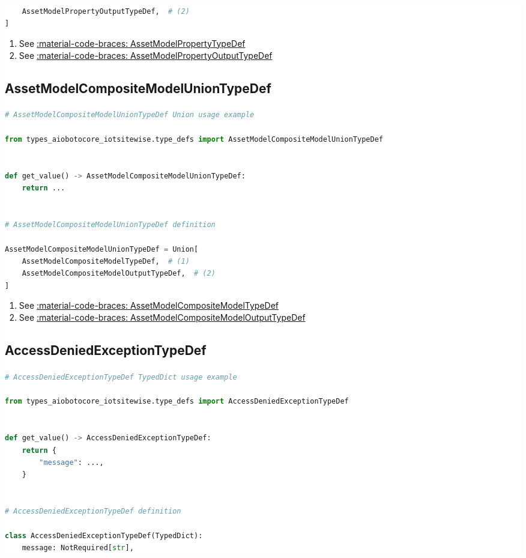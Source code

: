 ```python
    AssetModelPropertyOutputTypeDef,  # (2)
]
```

1. See [:material-code-braces: AssetModelPropertyTypeDef](./type_defs.md#assetmodelpropertytypedef) 
2. See [:material-code-braces: AssetModelPropertyOutputTypeDef](./type_defs.md#assetmodelpropertyoutputtypedef) 

## AssetModelCompositeModelUnionTypeDef

```python
# AssetModelCompositeModelUnionTypeDef Union usage example

from types_aiobotocore_iotsitewise.type_defs import AssetModelCompositeModelUnionTypeDef


def get_value() -> AssetModelCompositeModelUnionTypeDef:
    return ...


# AssetModelCompositeModelUnionTypeDef definition

AssetModelCompositeModelUnionTypeDef = Union[
    AssetModelCompositeModelTypeDef,  # (1)
    AssetModelCompositeModelOutputTypeDef,  # (2)
]
```

1. See [:material-code-braces: AssetModelCompositeModelTypeDef](./type_defs.md#assetmodelcompositemodeltypedef) 
2. See [:material-code-braces: AssetModelCompositeModelOutputTypeDef](./type_defs.md#assetmodelcompositemodeloutputtypedef) 



## AccessDeniedExceptionTypeDef

```python
# AccessDeniedExceptionTypeDef TypedDict usage example

from types_aiobotocore_iotsitewise.type_defs import AccessDeniedExceptionTypeDef


def get_value() -> AccessDeniedExceptionTypeDef:
    return {
        "message": ...,
    }


# AccessDeniedExceptionTypeDef definition

class AccessDeniedExceptionTypeDef(TypedDict):
    message: NotRequired[str],
```
